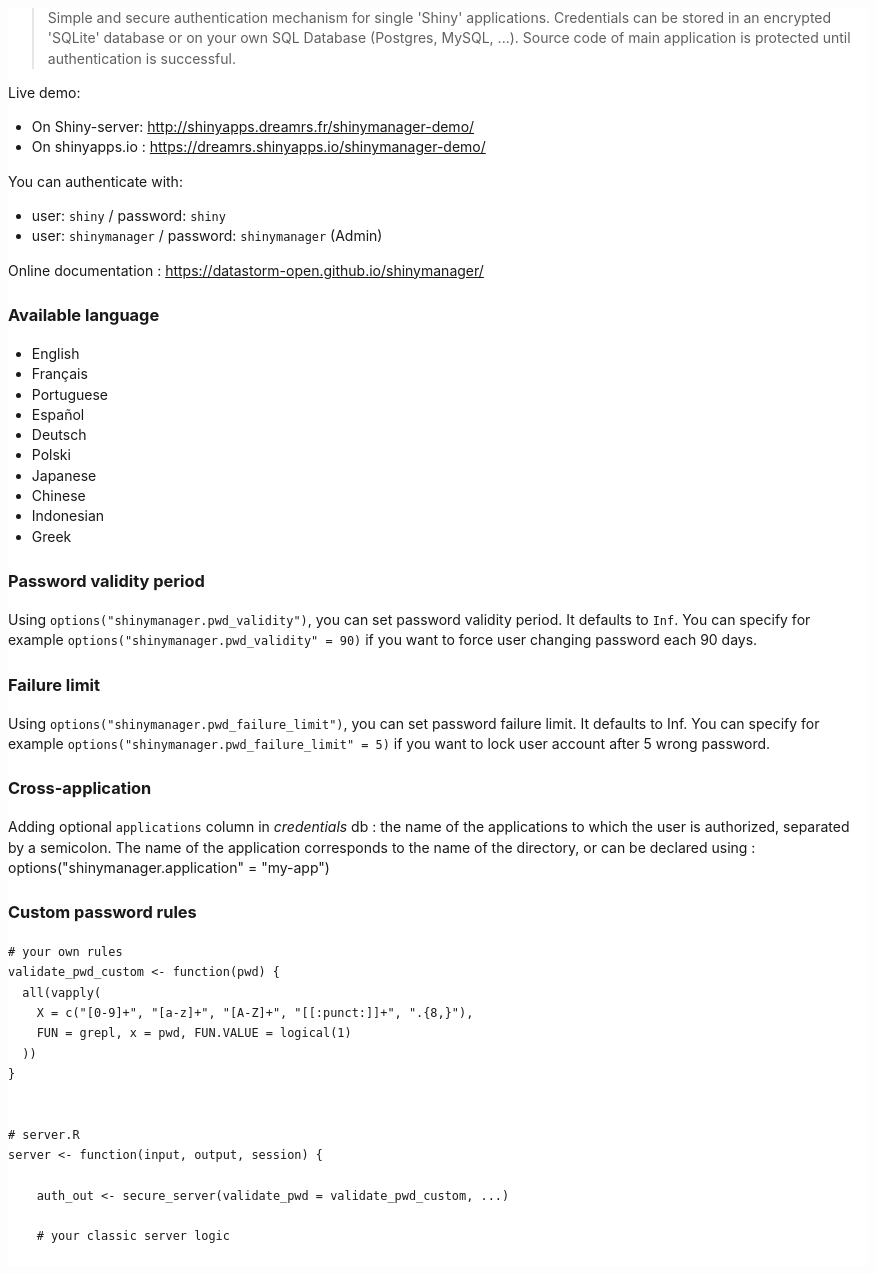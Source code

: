 > Simple and secure authentication mechanism for single 'Shiny' applications. Credentials can be stored in an encrypted 'SQLite' database or on your own SQL Database (Postgres, MySQL, ...). Source code of main application is protected until authentication is successful.

Live demo:

* On Shiny-server: http://shinyapps.dreamrs.fr/shinymanager-demo/
* On shinyapps.io : https://dreamrs.shinyapps.io/shinymanager-demo/

You can authenticate with:

* user: `shiny` / password: `shiny`
* user: `shinymanager` / password: `shinymanager` (Admin)

Online documentation : https://datastorm-open.github.io/shinymanager/

### Available language

- English
- Français
- Portuguese
- Español
- Deutsch
- Polski
- Japanese
- Chinese
- Indonesian
- Greek

### Password validity period

Using ``options("shinymanager.pwd_validity")``, you can set password validity period. It defaults to ``Inf``. You can specify for example ``options("shinymanager.pwd_validity" = 90)`` if you want to force user changing password each 90 days.

### Failure limit

Using ``options("shinymanager.pwd_failure_limit")``, you can set password failure limit. It defaults to Inf. You can specify for example ``options("shinymanager.pwd_failure_limit" = 5)`` if you want to lock user account after 5 wrong password.


### Cross-application

Adding optional ``applications`` column in *credentials* db : the name of the applications to which the user is authorized, separated by a semicolon. The name of the application corresponds to the name of the directory, or can be declared using : options("shinymanager.application" = "my-app")

### Custom password rules

````
# your own rules
validate_pwd_custom <- function(pwd) {
  all(vapply(
    X = c("[0-9]+", "[a-z]+", "[A-Z]+", "[[:punct:]]+", ".{8,}"),
    FUN = grepl, x = pwd, FUN.VALUE = logical(1)
  ))
}


# server.R
server <- function(input, output, session) {
    
    auth_out <- secure_server(validate_pwd = validate_pwd_custom, ...)
    
    # your classic server logic
    
````